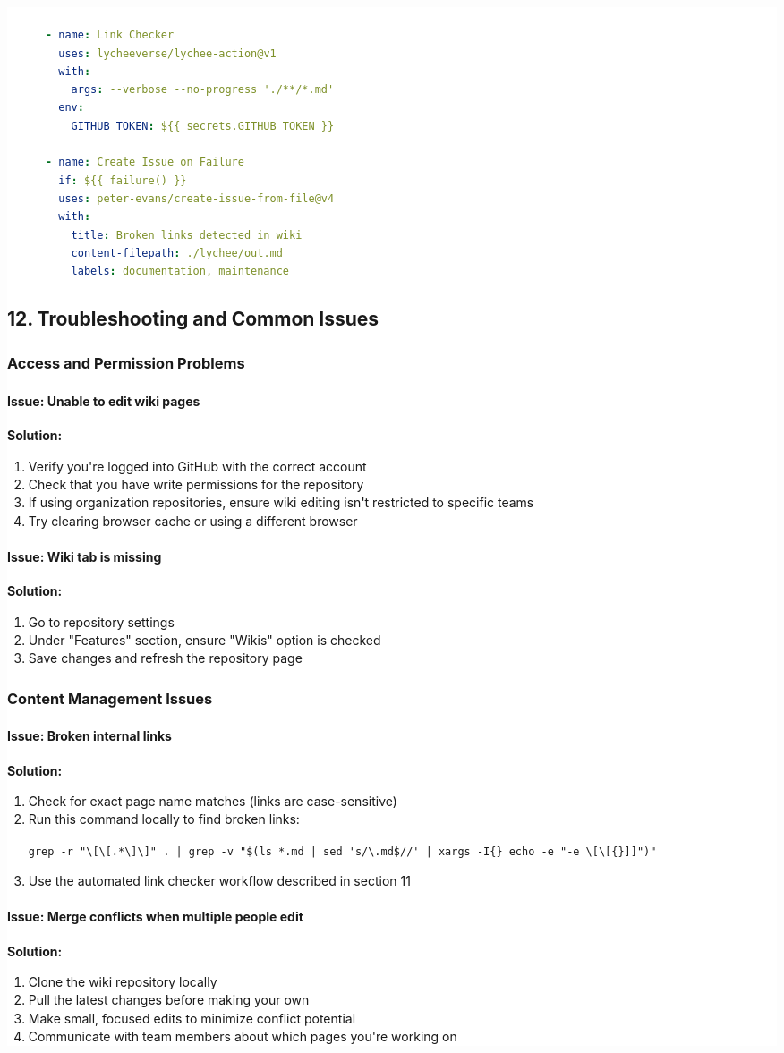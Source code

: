 ```yaml
          
      - name: Link Checker
        uses: lycheeverse/lychee-action@v1
        with:
          args: --verbose --no-progress './**/*.md'
        env:
          GITHUB_TOKEN: ${{ secrets.GITHUB_TOKEN }}
          
      - name: Create Issue on Failure
        if: ${{ failure() }}
        uses: peter-evans/create-issue-from-file@v4
        with:
          title: Broken links detected in wiki
          content-filepath: ./lychee/out.md
          labels: documentation, maintenance
```

## 12. Troubleshooting and Common Issues

### Access and Permission Problems

#### Issue: Unable to edit wiki pages
**Solution:**
1. Verify you're logged into GitHub with the correct account
2. Check that you have write permissions for the repository
3. If using organization repositories, ensure wiki editing isn't restricted to specific teams
4. Try clearing browser cache or using a different browser

#### Issue: Wiki tab is missing
**Solution:**
1. Go to repository settings
2. Under "Features" section, ensure "Wikis" option is checked
3. Save changes and refresh the repository page

### Content Management Issues

#### Issue: Broken internal links
**Solution:**
1. Check for exact page name matches (links are case-sensitive)
2. Run this command locally to find broken links:
   ```
   grep -r "\[\[.*\]\]" . | grep -v "$(ls *.md | sed 's/\.md$//' | xargs -I{} echo -e "-e \[\[{}]]")"
   ```
3. Use the automated link checker workflow described in section 11

#### Issue: Merge conflicts when multiple people edit
**Solution:**
1. Clone the wiki repository locally
2. Pull the latest changes before making your own
3. Make small, focused edits to minimize conflict potential
4. Communicate with team members about which pages you're working on
